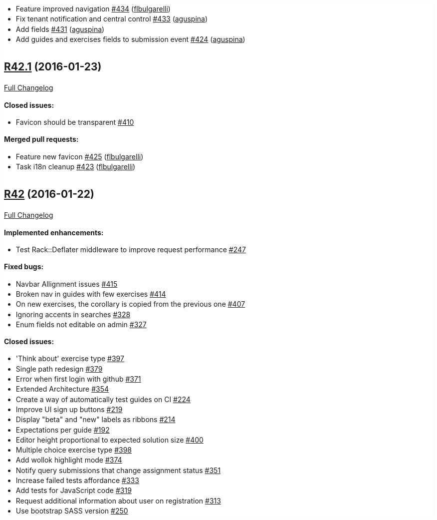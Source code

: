 - Feature improved navigation [\#434](https://github.com/mumuki/mumuki-laboratory/pull/434) ([flbulgarelli](https://github.com/flbulgarelli))
- Fix tenant notification and central control [\#433](https://github.com/mumuki/mumuki-laboratory/pull/433) ([aguspina](https://github.com/aguspina))
- Add fields [\#431](https://github.com/mumuki/mumuki-laboratory/pull/431) ([aguspina](https://github.com/aguspina))
- Add guides and exercises fields to submission event [\#424](https://github.com/mumuki/mumuki-laboratory/pull/424) ([aguspina](https://github.com/aguspina))

## [R42.1](https://github.com/mumuki/mumuki-laboratory/tree/R42.1) (2016-01-23)
[Full Changelog](https://github.com/mumuki/mumuki-laboratory/compare/R42...R42.1)

**Closed issues:**

- Favicon should be transparent [\#410](https://github.com/mumuki/mumuki-laboratory/issues/410)

**Merged pull requests:**

- Feature new favicon [\#425](https://github.com/mumuki/mumuki-laboratory/pull/425) ([flbulgarelli](https://github.com/flbulgarelli))
- Task i18n cleanup [\#423](https://github.com/mumuki/mumuki-laboratory/pull/423) ([flbulgarelli](https://github.com/flbulgarelli))

## [R42](https://github.com/mumuki/mumuki-laboratory/tree/R42) (2016-01-22)
[Full Changelog](https://github.com/mumuki/mumuki-laboratory/compare/R41...R42)

**Implemented enhancements:**

- Test Rack::Deflater middleware to improve request performance [\#247](https://github.com/mumuki/mumuki-laboratory/issues/247)

**Fixed bugs:**

- Navbar Allignment issues  [\#415](https://github.com/mumuki/mumuki-laboratory/issues/415)
- Broken nav in guides with few exercises [\#414](https://github.com/mumuki/mumuki-laboratory/issues/414)
- On new exercises, the corollary is copied from the previous one [\#407](https://github.com/mumuki/mumuki-laboratory/issues/407)
- Ignoring accents in searches [\#328](https://github.com/mumuki/mumuki-laboratory/issues/328)
- Enum fields not editable on admin [\#327](https://github.com/mumuki/mumuki-laboratory/issues/327)

**Closed issues:**

- 'Think about' exercise type [\#397](https://github.com/mumuki/mumuki-laboratory/issues/397)
- Single path redesign [\#379](https://github.com/mumuki/mumuki-laboratory/issues/379)
- Error when first login with github [\#371](https://github.com/mumuki/mumuki-laboratory/issues/371)
- Extended Architecture [\#354](https://github.com/mumuki/mumuki-laboratory/issues/354)
- Create a way of automatically test guides on CI [\#224](https://github.com/mumuki/mumuki-laboratory/issues/224)
- Improve UI sign up buttons [\#219](https://github.com/mumuki/mumuki-laboratory/issues/219)
- Display "beta" and "new" labels as ribbons [\#214](https://github.com/mumuki/mumuki-laboratory/issues/214)
- Expectations per guide [\#192](https://github.com/mumuki/mumuki-laboratory/issues/192)
- Editor height proportional to expected solution size [\#400](https://github.com/mumuki/mumuki-laboratory/issues/400)
- Multiple choice exercise type [\#398](https://github.com/mumuki/mumuki-laboratory/issues/398)
- Add wollok highlight mode [\#374](https://github.com/mumuki/mumuki-laboratory/issues/374)
- Notify query submissions that change assignment status [\#351](https://github.com/mumuki/mumuki-laboratory/issues/351)
- Increase failed tests affordance [\#333](https://github.com/mumuki/mumuki-laboratory/issues/333)
- Add tests for JavaScript code  [\#319](https://github.com/mumuki/mumuki-laboratory/issues/319)
- Request additional information about user on registration [\#313](https://github.com/mumuki/mumuki-laboratory/issues/313)
- Use bootstrap SASS version [\#250](https://github.com/mumuki/mumuki-laboratory/issues/250)